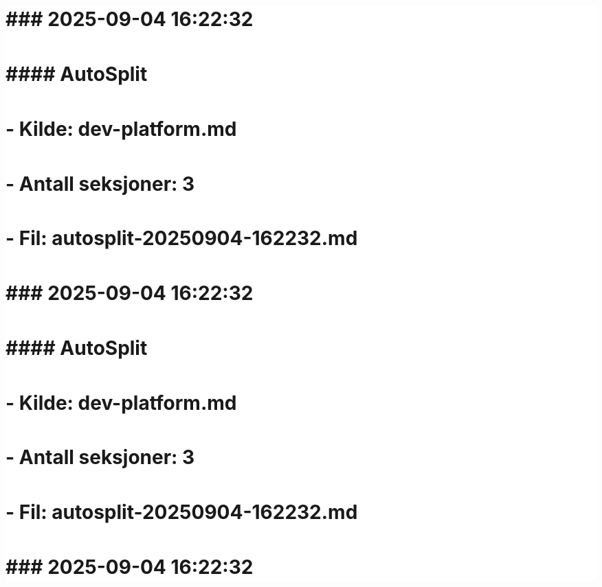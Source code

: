 #

#

#

#

# \### 2025-09-04 16:22:32

# \#### AutoSplit

# \- Kilde: dev-platform.md

# \- Antall seksjoner: 3

# \- Fil: autosplit-20250904-162232.md

#

#

#

#

# \### 2025-09-04 16:22:32

# \#### AutoSplit

# \- Kilde: dev-platform.md

# \- Antall seksjoner: 3

# \- Fil: autosplit-20250904-162232.md

#

#

#

#

# \### 2025-09-04 16:22:32
